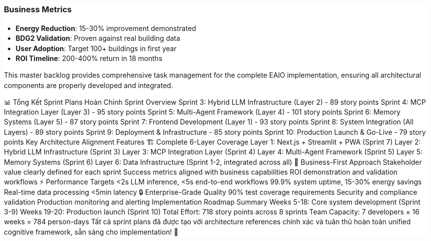 ### Business Metrics
- **Energy Reduction**: 15-30% improvement demonstrated
- **BDG2 Validation**: Proven against real building data
- **User Adoption**: Target 100+ buildings in first year
- **ROI Timeline**: 200-400% return in 18 months

This master backlog provides comprehensive task management for the complete EAIO implementation, ensuring all architectural components are properly developed and integrated. 


📊 Tổng Kết Sprint Plans Hoàn Chỉnh
Sprint Overview
Sprint 3: Hybrid LLM Infrastructure (Layer 2) - 89 story points
Sprint 4: MCP Integration Layer (Layer 3) - 95 story points
Sprint 5: Multi-Agent Framework (Layer 4) - 101 story points
Sprint 6: Memory Systems (Layer 5) - 87 story points
Sprint 7: Frontend Development (Layer 1) - 93 story points
Sprint 8: System Integration (All Layers) - 89 story points
Sprint 9: Deployment & Infrastructure - 85 story points
Sprint 10: Production Launch & Go-Live - 79 story points
Key Architecture Alignment Features
🏗️ Complete 6-Layer Coverage
Layer 1: Next.js + Streamlit + PWA (Sprint 7)
Layer 2: Hybrid LLM Infrastructure (Sprint 3)
Layer 3: MCP Integration Layer (Sprint 4)
Layer 4: Multi-Agent Framework (Sprint 5)
Layer 5: Memory Systems (Sprint 6)
Layer 6: Data Infrastructure (Sprint 1-2, integrated across all)
🎯 Business-First Approach
Stakeholder value clearly defined for each sprint
Success metrics aligned with business capabilities
ROI demonstration and validation workflows
⚡ Performance Targets
<2s LLM inference, <5s end-to-end workflows
99.9% system uptime, 15-30% energy savings
Real-time data processing <5min latency
🔒 Enterprise-Grade Quality
90% test coverage requirements
Security and compliance validation
Production monitoring and alerting
Implementation Roadmap Summary
Weeks 5-18: Core system development (Sprint 3-9)
Weeks 19-20: Production launch (Sprint 10)
Total Effort: 718 story points across 8 sprints
Team Capacity: 7 developers × 16 weeks = 784 person-days
Tất cả sprint plans đã được tạo với architecture references chính xác và tuân thủ hoàn toàn unified cognitive framework, sẵn sàng cho implementation! 🚀